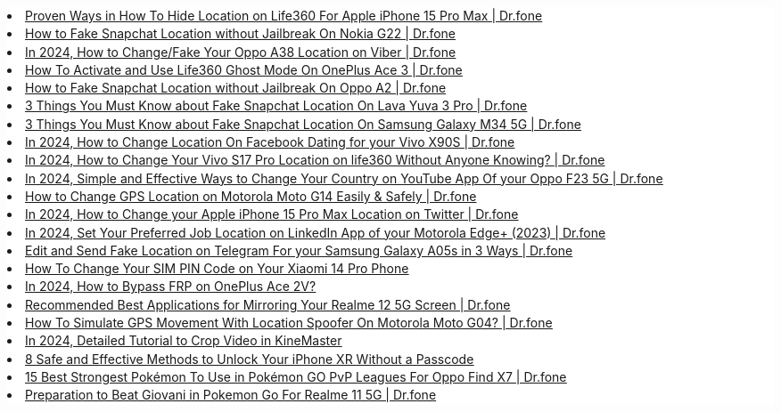 <li><a href="https://location-social.techidaily.com/proven-ways-in-how-to-hide-location-on-life360-for-apple-iphone-15-pro-max-drfone-by-drfone-virtual-ios/"><u>Proven Ways in How To Hide Location on Life360 For Apple iPhone 15 Pro Max | Dr.fone</u></a></li>
<li><a href="https://location-social.techidaily.com/how-to-fake-snapchat-location-without-jailbreak-on-nokia-g22-drfone-by-drfone-virtual-android/"><u>How to Fake Snapchat Location without Jailbreak On Nokia G22 | Dr.fone</u></a></li>
<li><a href="https://location-social.techidaily.com/in-2024-how-to-changefake-your-oppo-a38-location-on-viber-drfone-by-drfone-virtual-android/"><u>In 2024, How to Change/Fake Your Oppo A38 Location on Viber | Dr.fone</u></a></li>
<li><a href="https://location-social.techidaily.com/how-to-activate-and-use-life360-ghost-mode-on-oneplus-ace-3-drfone-by-drfone-virtual-android/"><u>How To Activate and Use Life360 Ghost Mode On OnePlus Ace 3 | Dr.fone</u></a></li>
<li><a href="https://location-social.techidaily.com/how-to-fake-snapchat-location-without-jailbreak-on-oppo-a2-drfone-by-drfone-virtual-android/"><u>How to Fake Snapchat Location without Jailbreak On Oppo A2 | Dr.fone</u></a></li>
<li><a href="https://location-social.techidaily.com/3-things-you-must-know-about-fake-snapchat-location-on-lava-yuva-3-pro-drfone-by-drfone-virtual-android/"><u>3 Things You Must Know about Fake Snapchat Location On Lava Yuva 3 Pro | Dr.fone</u></a></li>
<li><a href="https://location-social.techidaily.com/3-things-you-must-know-about-fake-snapchat-location-on-samsung-galaxy-m34-5g-drfone-by-drfone-virtual-android/"><u>3 Things You Must Know about Fake Snapchat Location On Samsung Galaxy M34 5G | Dr.fone</u></a></li>
<li><a href="https://location-social.techidaily.com/in-2024-how-to-change-location-on-facebook-dating-for-your-vivo-x90s-drfone-by-drfone-virtual-android/"><u>In 2024, How to Change Location On Facebook Dating for your Vivo X90S | Dr.fone</u></a></li>
<li><a href="https://location-social.techidaily.com/in-2024-how-to-change-your-vivo-s17-pro-location-on-life360-without-anyone-knowing-drfone-by-drfone-virtual-android/"><u>In 2024, How to Change Your Vivo S17 Pro Location on life360 Without Anyone Knowing? | Dr.fone</u></a></li>
<li><a href="https://location-social.techidaily.com/in-2024-simple-and-effective-ways-to-change-your-country-on-youtube-app-of-your-oppo-f23-5g-drfone-by-drfone-virtual-android/"><u>In 2024, Simple and Effective Ways to Change Your Country on YouTube App Of your Oppo F23 5G | Dr.fone</u></a></li>
<li><a href="https://location-social.techidaily.com/how-to-change-gps-location-on-motorola-moto-g14-easily-and-safely-drfone-by-drfone-virtual-android/"><u>How to Change GPS Location on Motorola Moto G14 Easily & Safely | Dr.fone</u></a></li>
<li><a href="https://location-social.techidaily.com/in-2024-how-to-change-your-apple-iphone-15-pro-max-location-on-twitter-drfone-by-drfone-virtual-ios/"><u>In 2024, How to Change your Apple iPhone 15 Pro Max Location on Twitter | Dr.fone</u></a></li>
<li><a href="https://location-social.techidaily.com/in-2024-set-your-preferred-job-location-on-linkedin-app-of-your-motorola-edgeplus-2023-drfone-by-drfone-virtual-android/"><u>In 2024, Set Your Preferred Job Location on LinkedIn App of your Motorola Edge+ (2023) | Dr.fone</u></a></li>
<li><a href="https://location-social.techidaily.com/edit-and-send-fake-location-on-telegram-for-your-samsung-galaxy-a05s-in-3-ways-drfone-by-drfone-virtual-android/"><u>Edit and Send Fake Location on Telegram For your Samsung Galaxy A05s in 3 Ways | Dr.fone</u></a></li>
<li><a href="https://sim-unlock.techidaily.com/how-to-change-your-sim-pin-code-on-your-xiaomi-14-pro-phone-by-drfone-android/"><u>How To Change Your SIM PIN Code on Your Xiaomi 14 Pro Phone</u></a></li>
<li><a href="https://android-frp.techidaily.com/in-2024-how-to-bypass-frp-on-oneplus-ace-2v-by-drfone-android/"><u>In 2024, How to Bypass FRP on OnePlus Ace 2V?</u></a></li>
<li><a href="https://screen-mirror.techidaily.com/recommended-best-applications-for-mirroring-your-realme-12-5g-screen-drfone-by-drfone-android/"><u>Recommended Best Applications for Mirroring Your Realme 12 5G Screen | Dr.fone</u></a></li>
<li><a href="https://fake-location.techidaily.com/how-to-simulate-gps-movement-with-location-spoofer-on-motorola-moto-g04-drfone-by-drfone-virtual-android/"><u>How To Simulate GPS Movement With Location Spoofer On Motorola Moto G04? | Dr.fone</u></a></li>
<li><a href="https://ai-editing-video.techidaily.com/in-2024-detailed-tutorial-to-crop-video-in-kinemaster/"><u>In 2024, Detailed Tutorial to Crop Video in KineMaster</u></a></li>
<li><a href="https://ios-unlock.techidaily.com/8-safe-and-effective-methods-to-unlock-your-iphone-xr-without-a-passcode-by-drfone-ios/"><u>8 Safe and Effective Methods to Unlock Your iPhone XR Without a Passcode</u></a></li>
<li><a href="https://android-pokemon-go.techidaily.com/15-best-strongest-pokemon-to-use-in-pokemon-go-pvp-leagues-for-oppo-find-x7-drfone-by-drfone-virtual-android/"><u>15 Best Strongest Pokémon To Use in Pokémon GO PvP Leagues For Oppo Find X7 | Dr.fone</u></a></li>
<li><a href="https://pokemon-go-android.techidaily.com/preparation-to-beat-giovani-in-pokemon-go-for-realme-11-5g-drfone-by-drfone-virtual-android/"><u>Preparation to Beat Giovani in Pokemon Go For Realme 11 5G | Dr.fone</u></a></li>
